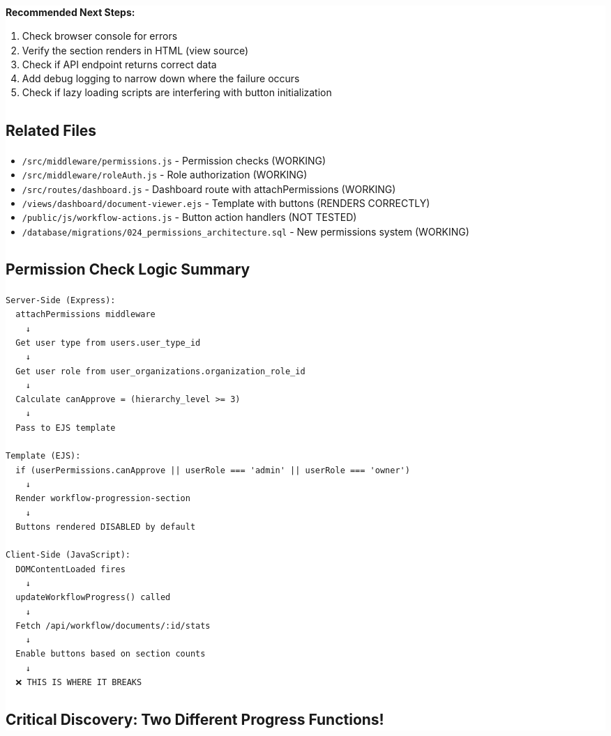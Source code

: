 **Recommended Next Steps:**
1. Check browser console for errors
2. Verify the section renders in HTML (view source)
3. Check if API endpoint returns correct data
4. Add debug logging to narrow down where the failure occurs
5. Check if lazy loading scripts are interfering with button initialization

## Related Files

- `/src/middleware/permissions.js` - Permission checks (WORKING)
- `/src/middleware/roleAuth.js` - Role authorization (WORKING)
- `/src/routes/dashboard.js` - Dashboard route with attachPermissions (WORKING)
- `/views/dashboard/document-viewer.ejs` - Template with buttons (RENDERS CORRECTLY)
- `/public/js/workflow-actions.js` - Button action handlers (NOT TESTED)
- `/database/migrations/024_permissions_architecture.sql` - New permissions system (WORKING)

## Permission Check Logic Summary

```
Server-Side (Express):
  attachPermissions middleware
    ↓
  Get user type from users.user_type_id
    ↓
  Get user role from user_organizations.organization_role_id
    ↓
  Calculate canApprove = (hierarchy_level >= 3)
    ↓
  Pass to EJS template

Template (EJS):
  if (userPermissions.canApprove || userRole === 'admin' || userRole === 'owner')
    ↓
  Render workflow-progression-section
    ↓
  Buttons rendered DISABLED by default

Client-Side (JavaScript):
  DOMContentLoaded fires
    ↓
  updateWorkflowProgress() called
    ↓
  Fetch /api/workflow/documents/:id/stats
    ↓
  Enable buttons based on section counts
    ↓
  ❌ THIS IS WHERE IT BREAKS
```

## Critical Discovery: Two Different Progress Functions!
